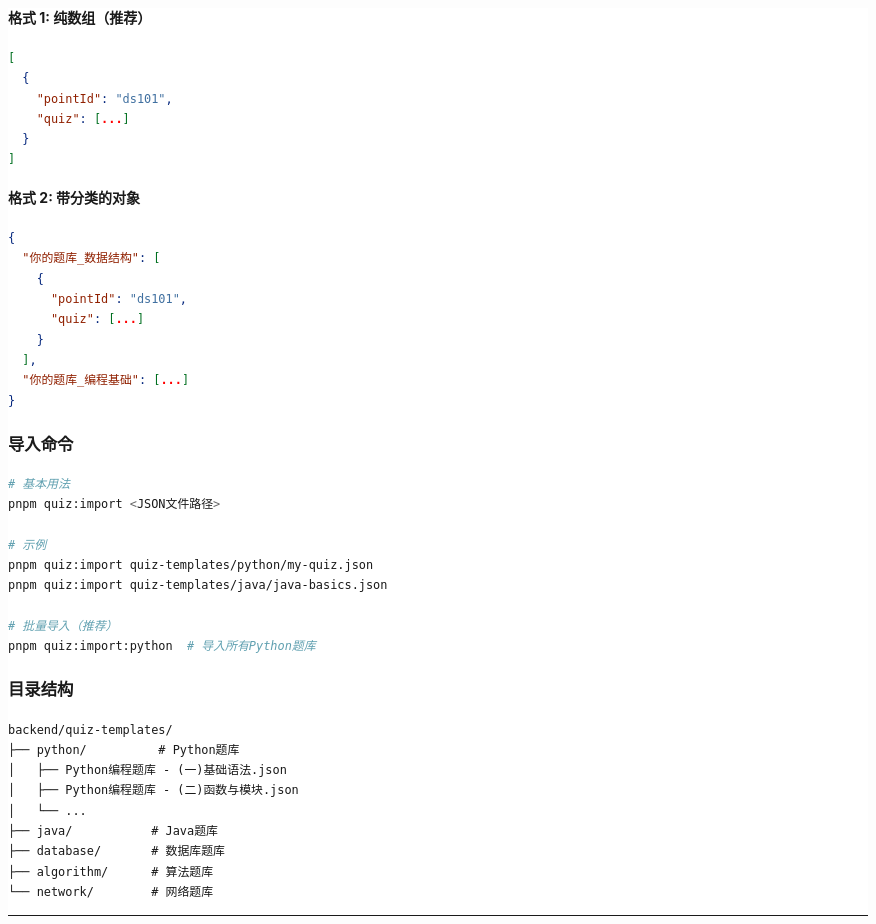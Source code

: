 #### 格式 1: 纯数组（推荐）
```json
[
  {
    "pointId": "ds101",
    "quiz": [...]
  }
]
```

#### 格式 2: 带分类的对象
```json
{
  "你的题库_数据结构": [
    {
      "pointId": "ds101",
      "quiz": [...]
    }
  ],
  "你的题库_编程基础": [...]
}
```

### 导入命令

```bash
# 基本用法
pnpm quiz:import <JSON文件路径>

# 示例
pnpm quiz:import quiz-templates/python/my-quiz.json
pnpm quiz:import quiz-templates/java/java-basics.json

# 批量导入（推荐）
pnpm quiz:import:python  # 导入所有Python题库
```

### 目录结构

```
backend/quiz-templates/
├── python/          # Python题库
│   ├── Python编程题库 - (一)基础语法.json
│   ├── Python编程题库 - (二)函数与模块.json
│   └── ...
├── java/           # Java题库
├── database/       # 数据库题库
├── algorithm/      # 算法题库
└── network/        # 网络题库
```

---
